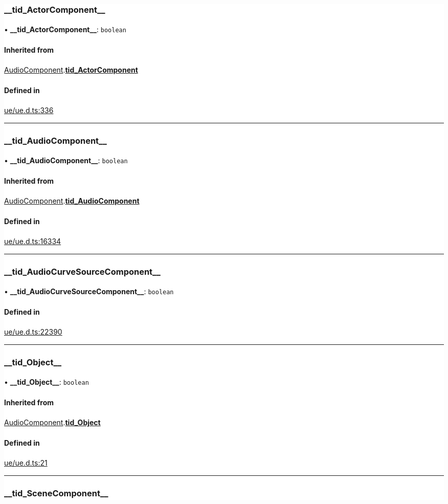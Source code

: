 ### \_\_tid\_ActorComponent\_\_

• **\_\_tid\_ActorComponent\_\_**: `boolean`

#### Inherited from

[AudioComponent](ue_ue.AudioComponent.md).[__tid_ActorComponent__](ue_ue.AudioComponent.md#__tid_actorcomponent__)

#### Defined in

[ue/ue.d.ts:336](https://github.com/YugMetaverse/yug_typings/blob/b7d9b19/ue/ue.d.ts#L336)

___

### \_\_tid\_AudioComponent\_\_

• **\_\_tid\_AudioComponent\_\_**: `boolean`

#### Inherited from

[AudioComponent](ue_ue.AudioComponent.md).[__tid_AudioComponent__](ue_ue.AudioComponent.md#__tid_audiocomponent__)

#### Defined in

[ue/ue.d.ts:16334](https://github.com/YugMetaverse/yug_typings/blob/b7d9b19/ue/ue.d.ts#L16334)

___

### \_\_tid\_AudioCurveSourceComponent\_\_

• **\_\_tid\_AudioCurveSourceComponent\_\_**: `boolean`

#### Defined in

[ue/ue.d.ts:22390](https://github.com/YugMetaverse/yug_typings/blob/b7d9b19/ue/ue.d.ts#L22390)

___

### \_\_tid\_Object\_\_

• **\_\_tid\_Object\_\_**: `boolean`

#### Inherited from

[AudioComponent](ue_ue.AudioComponent.md).[__tid_Object__](ue_ue.AudioComponent.md#__tid_object__)

#### Defined in

[ue/ue.d.ts:21](https://github.com/YugMetaverse/yug_typings/blob/b7d9b19/ue/ue.d.ts#L21)

___

### \_\_tid\_SceneComponent\_\_
